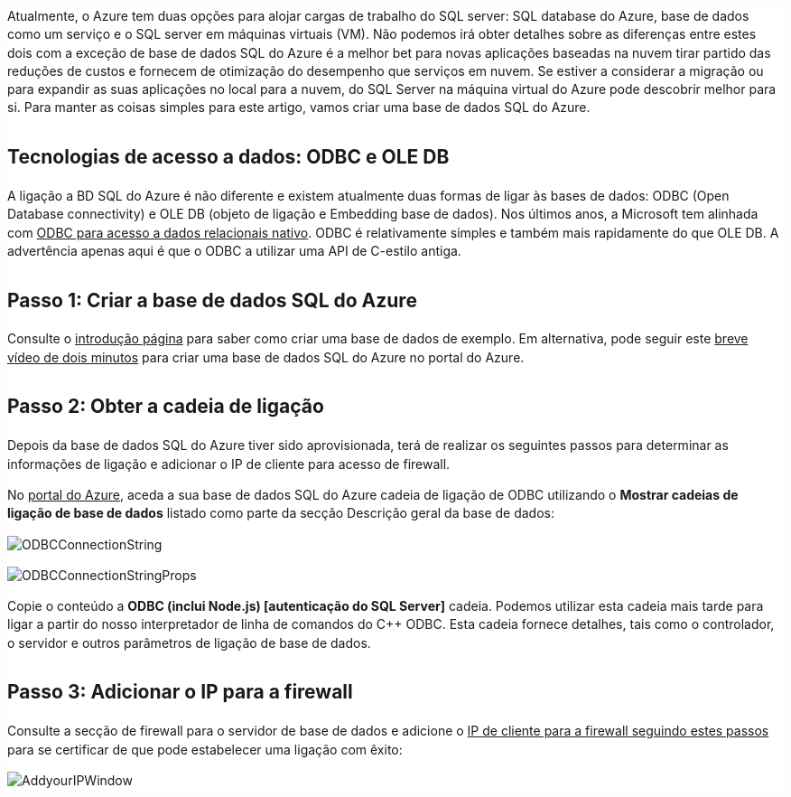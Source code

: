 Atualmente, o Azure tem duas opções para alojar cargas de trabalho do SQL server: SQL database do Azure, base de dados como um serviço e o SQL server em máquinas virtuais (VM). Não podemos irá obter detalhes sobre as diferenças entre estes dois com a exceção de base de dados SQL do Azure é a melhor bet para novas aplicações baseadas na nuvem tirar partido das reduções de custos e fornecem de otimização do desempenho que serviços em nuvem. Se estiver a considerar a migração ou para expandir as suas aplicações no local para a nuvem, do SQL Server na máquina virtual do Azure pode descobrir melhor para si. Para manter as coisas simples para este artigo, vamos criar uma base de dados SQL do Azure. 

## <a id="ODBC"></a>Tecnologias de acesso a dados: ODBC e OLE DB
A ligação a BD SQL do Azure é não diferente e existem atualmente duas formas de ligar às bases de dados: ODBC (Open Database connectivity) e OLE DB (objeto de ligação e Embedding base de dados). Nos últimos anos, a Microsoft tem alinhada com [ODBC para acesso a dados relacionais nativo](https://blogs.msdn.microsoft.com/sqlnativeclient/2011/08/29/microsoft-is-aligning-with-odbc-for-native-relational-data-access/). ODBC é relativamente simples e também mais rapidamente do que OLE DB. A advertência apenas aqui é que o ODBC a utilizar uma API de C-estilo antiga. 

## <a id="Create"></a>Passo 1: Criar a base de dados SQL do Azure
Consulte o [introdução página](sql-database-get-started-portal.md) para saber como criar uma base de dados de exemplo.  Em alternativa, pode seguir este [breve vídeo de dois minutos](https://azure.microsoft.com/documentation/videos/azure-sql-database-create-dbs-in-seconds/) para criar uma base de dados SQL do Azure no portal do Azure.

## <a id="ConnectionString"></a>Passo 2: Obter a cadeia de ligação
Depois da base de dados SQL do Azure tiver sido aprovisionada, terá de realizar os seguintes passos para determinar as informações de ligação e adicionar o IP de cliente para acesso de firewall. 

No [portal do Azure](https://portal.azure.com/), aceda a sua base de dados SQL do Azure cadeia de ligação de ODBC utilizando o **Mostrar cadeias de ligação de base de dados** listado como parte da secção Descrição geral da base de dados: 

![ODBCConnectionString](./media/sql-database-develop-cplusplus-simple/azureportal.png)

![ODBCConnectionStringProps](./media/sql-database-develop-cplusplus-simple/dbconnection.png)

Copie o conteúdo a **ODBC (inclui Node.js) [autenticação do SQL Server]** cadeia. Podemos utilizar esta cadeia mais tarde para ligar a partir do nosso interpretador de linha de comandos do C++ ODBC. Esta cadeia fornece detalhes, tais como o controlador, o servidor e outros parâmetros de ligação de base de dados. 

## <a id="Firewall"></a>Passo 3: Adicionar o IP para a firewall
Consulte a secção de firewall para o servidor de base de dados e adicione o [IP de cliente para a firewall seguindo estes passos](sql-database-configure-firewall-settings.md) para se certificar de que pode estabelecer uma ligação com êxito: 

![AddyourIPWindow](./media/sql-database-develop-cplusplus-simple/ip.png)
